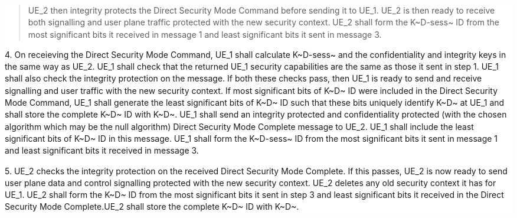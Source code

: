 > UE\_2 then integrity protects the Direct Security Mode Command before
> sending it to UE\_1. UE\_2 is then ready to receive both signalling
> and user plane traffic protected with the new security context. UE\_2
> shall form the K~D-sess~ ID from the most significant bits it received
> in message 1 and least significant bits it sent in message 3.

4\. On receieving the Direct Security Mode Command, UE\_1 shall
calculate K~D-sess~ and the confidentiality and integrity keys in the
same way as UE\_2. UE\_1 shall check that the returned UE\_1 security
capabilities are the same as those it sent in step 1. UE\_1 shall also
check the integrity protection on the message. If both these checks
pass, then UE\_1 is ready to send and receive signalling and user
traffic with the new security context. If most significant bits of K~D~
ID were included in the Direct Security Mode Command, UE\_1 shall
generate the least significant bits of K~D~ ID such that these bits
uniquely identify K~D~ at UE\_1 and shall store the complete K~D~ ID
with K~D~. UE\_1 shall send an integrity protected and confidentiality
protected (with the chosen algorithm which may be the null algorithm)
Direct Security Mode Complete message to UE\_2. UE\_1 shall include the
least significant bits of K~D~ ID in this message. UE\_1 shall form the
K~D-sess~ ID from the most significant bits it sent in message 1 and
least significant bits it received in message 3.

5\. UE\_2 checks the integrity protection on the received Direct
Security Mode Complete. If this passes, UE\_2 is now ready to send user
plane data and control signalling protected with the new security
context. UE\_2 deletes any old security context it has for UE\_1. UE\_2
shall form the K~D~ ID from the most significant bits it sent in step 3
and least significant bits it received in the Direct Security Mode
Complete.UE\_2 shall store the complete K~D~ ID with K~D~.

